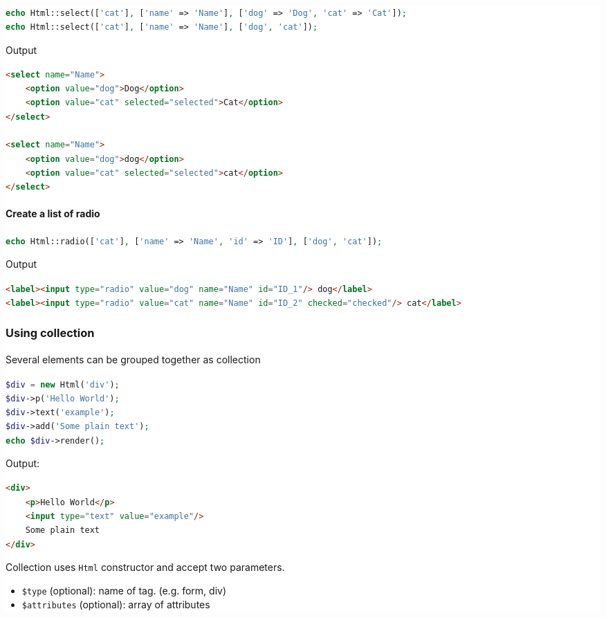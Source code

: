 ```php
echo Html::select(['cat'], ['name' => 'Name'], ['dog' => 'Dog', 'cat' => 'Cat']);
echo Html::select(['cat'], ['name' => 'Name'], ['dog', 'cat']);
```

Output

```html
<select name="Name">
    <option value="dog">Dog</option>
    <option value="cat" selected="selected">Cat</option>
</select>

<select name="Name">
    <option value="dog">dog</option>
    <option value="cat" selected="selected">cat</option>
</select>
```

#### Create a list of radio

```php
echo Html::radio(['cat'], ['name' => 'Name', 'id' => 'ID'], ['dog', 'cat']);
```

Output

```html
<label><input type="radio" value="dog" name="Name" id="ID_1"/> dog</label>
<label><input type="radio" value="cat" name="Name" id="ID_2" checked="checked"/> cat</label>
```

### Using collection

Several elements can be grouped together as collection

```php
$div = new Html('div');
$div->p('Hello World');
$div->text('example');
$div->add('Some plain text');
echo $div->render();
```

Output:

```html
<div>
    <p>Hello World</p>
    <input type="text" value="example"/>
    Some plain text
</div>
```

Collection uses `Html` constructor and accept two parameters.
- `$type` (optional): name of tag. (e.g. form, div)
- `$attributes` (optional): array of attributes
